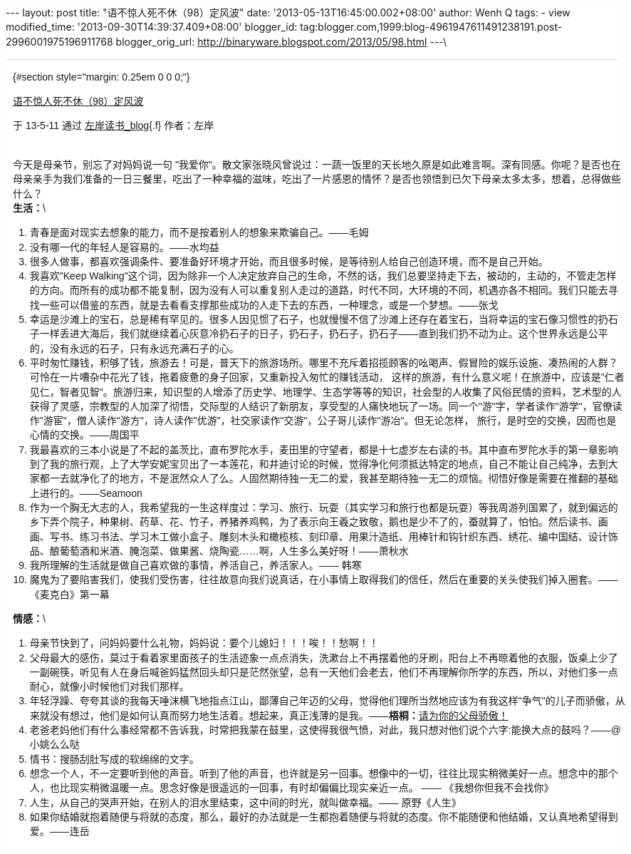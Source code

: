 --- layout: post title: "语不惊人死不休（98）定风波" date:
'2013-05-13T16:45:00.002+08:00' author: Wenh Q tags: - view
modified\_time: '2013-09-30T14:39:37.409+08:00' blogger\_id:
tag:blogger.com,1999:blog-4961947611491238191.post-2996001975196911768
blogger\_orig\_url: http://binaryware.blogspot.com/2013/05/98.html ---\
<div
style="background-color: #c3d9ff; font-size: 1px !important; line-height: 0px !important; margin: 0px 2px; padding-top: 1px;">

</div>

<div
style="font-family: sans-serif; margin: 0px 10px; overflow: auto; width: 100%;">

 {#section style="margin: 0.25em 0 0 0;"}

<div>

[语不惊人死不休（98）定风波](http://zreading.cn.feedsportal.com/c/35042/f/647833/s/2bcca367/l/0L0Szreading0Bcn0Carchives0C37870Bhtml/story01.htm)

</div>

<div style="margin-bottom: 0.5em;">

于 13-5-11 通过 [左岸读书\_blog](http://www.zreading.cn/){.f} 作者：左岸

</div>

\
今天是母亲节，别忘了对妈妈说一句
"我爱你"。散文家张晓风曾说过：一蔬一饭里的天长地久原是如此难言啊。深有同感。你呢？是否也在母亲亲手为我们准备的一日三餐里，吃出了一种幸福的滋味，吃出了一片感恩的情怀？是否也领悟到已欠下母亲太多太多，想着，总得做些什么？\
**生活：**\
1.  青春是面对现实去想象的能力，而不是按着别人的想象来欺骗自己。——毛姆
2.  没有哪一代的年轻人是容易的。——水均益
3.  很多人做事，都喜欢强调条件、要准备好环境才开始，而且很多时候，是等待别人给自己创造环境，而不是自己开始。
4.  我喜欢"Keep
    Walking"这个词，因为除非一个人决定放弃自己的生命，不然的话，我们总要坚持走下去，被动的，主动的，不管走怎样的方向。而所有的成功都不能复制，因为没有人可以重复别人走过的道路，时代不同，大环境的不同，机遇亦各不相同。我们只能去寻找一些可以借鉴的东西，就是去看看支撑那些成功的人走下去的东西，一种理念，或是一个梦想。——张戈
5.  幸运是沙滩上的宝石，总是稀有罕见的。很多人因见惯了石子，也就慢慢不信了沙滩上还存在着宝石，当将幸运的宝石像习惯性的扔石子一样丢进大海后，我们就继续着心灰意冷扔石子的日子，扔石子，扔石子，扔石子——直到我们扔不动为止。这个世界永远是公平的，没有永远的石子，只有永远充满石子的心。
6.  平时匆忙赚钱，积够了钱，旅游去！可是，普天下的旅游场所。哪里不充斥着招揽顾客的吆喝声、假冒险的娱乐设施、凑热闹的人群？可怜在一片嘈杂中花光了钱，拖着疲惫的身子回家，又重新投入匆忙的赚钱活动， 这样的旅游，有什么意义呢！在旅游中，应该是"仁者见仁，智者见智"。旅游归来，知识型的人增添了历史学、地理学、生态学等等的知识，社会型的人收集了风俗民情的资料，艺术型的人获得了灵感，宗教型的人加深了彻悟，交际型的人结识了新朋友，享受型的人痛快地玩了一场。同一个"游"字，学者读作"游学"，官僚读作"游宦"，僧人读作"游方"，诗人读作"优游"，社交家读作"交游"，公子哥儿读作"游冶"。但无论怎样， 旅行，是时空的交换，因而也是心情的交换。——周国平
7.  我最喜欢的三本小说是了不起的盖茨比，直布罗陀水手，麦田里的守望者，都是十七虚岁左右读的书。其中直布罗陀水手的第一章影响到了我的旅行观，上了大学安妮宝贝出了一本莲花，和井迪讨论的时候，觉得净化何须抵达特定的地点，自己不能让自己纯净，去到大家都一去就净化了的地方，不是泯然众人了么。人固然期待独一无二的爱，我甚至期待独一无二的烦恼。彻悟好像是需要在推翻的基础上进行的。——Seamoon
8.  作为一个胸无大志的人，我希望我的一生这样度过：学习、旅行、玩耍（其实学习和旅行也都是玩耍）等我周游列国累了，就到偏远的乡下弄个院子，种果树、药草、花、竹子，养猪养鸡鸭，为了表示向王羲之致敬，鹅也是少不了的，蚕就算了，怕怕。然后读书、画画、写书、练习书法、学习木工做小盒子、雕刻木头和橄榄核、刻印章、用果汁造纸、用棒针和钩针织东西、绣花、编中国结、设计饰品、酿葡萄酒和米酒、腌泡菜、做果酱、烧陶瓷……啊，人生多么美好呀！——萧秋水
9.  我所理解的生活就是做自己喜欢做的事情，养活自己，养活家人。—— 韩寒
10. 魔鬼为了要陷害我们，使我们受伤害，往往故意向我们说真话，在小事情上取得我们的信任，然后在重要的关头使我们掉入圈套。——《麦克白》第一幕

**情感：**\
1.  母亲节快到了，问妈妈要什么礼物，妈妈说：要个儿媳妇！！！唉！！愁啊！！
2.  父母最大的感伤，莫过于看着家里面孩子的生活迹象一点点消失，洗漱台上不再摆着他的牙刷，阳台上不再晾着他的衣服，饭桌上少了一副碗筷，听见有人在身后喊爸妈猛然回头却只是茫然张望，总有一天他们会老去，他们不再理解你所学的东西，所以，对他们多一点耐心，就像小时候他们对我们那样。
3.  年轻浮躁、夸夸其谈的我每天唾沫横飞地指点江山，鄙薄自己年迈的父母，觉得他们理所当然地应该为有我这样"争气"的儿子而骄傲，从来就没有想过，他们是如何认真而努力地生活着。想起来，真正浅薄的是我。——**梧桐：**[请为你的父母骄傲！](http://www.zreading.net/lenzhishi/your-parents-proud/)
4.  老爸老妈他们有什么事经常都不告诉我，时常把我蒙在鼓里，这使得我很气愤，对此，我只想对他们说个六字:能换大点的鼓吗？——@小姚么么哒
5.  情书：搜肠刮肚写成的软绵绵的文字。
6.  想念一个人，不一定要听到他的声音。听到了他的声音，也许就是另一回事。想像中的一切，往往比现实稍微美好一点。想念中的那个人，也比现实稍微温暖一点。思念好像是很遥远的一回事，有时却偏偏比现实亲近一点。
    —— 《我想你但我不会找你》
7.  人生，从自己的哭声开始，在别人的泪水里结束，这中间的时光，就叫做幸福。——
    原野《人生》
8.  如果你结婚就抱着随便与将就的态度，那么，最好的办法就是一生都抱着随便与将就的态度。你不能随便和他结婚，又认真地希望得到爱。——连岳